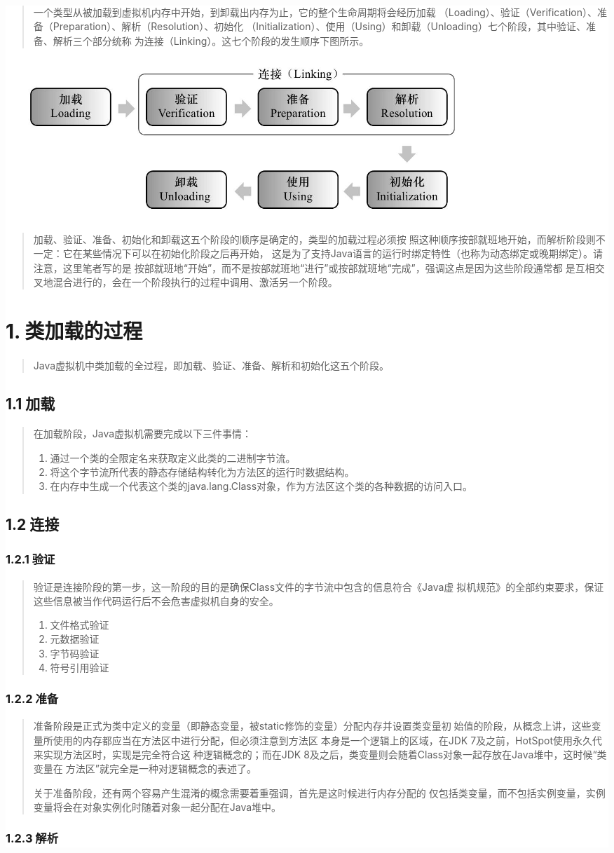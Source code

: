 > 一个类型从被加载到虚拟机内存中开始，到卸载出内存为止，它的整个生命周期将会经历加载 （Loading）、验证（Verification）、准备（Preparation）、解析（Resolution）、初始化 （Initialization）、使用（Using）和卸载（Unloading）七个阶段，其中验证、准备、解析三个部分统称 为连接（Linking）。这七个阶段的发生顺序下图所示。

![](./img/类加载.png)
> 加载、验证、准备、初始化和卸载这五个阶段的顺序是确定的，类型的加载过程必须按 照这种顺序按部就班地开始，而解析阶段则不一定：它在某些情况下可以在初始化阶段之后再开始， 这是为了支持Java语言的运行时绑定特性（也称为动态绑定或晚期绑定）。请注意，这里笔者写的是 按部就班地“开始”，而不是按部就班地“进行”或按部就班地“完成”，强调这点是因为这些阶段通常都 是互相交叉地混合进行的，会在一个阶段执行的过程中调用、激活另一个阶段。

# 1. 类加载的过程

> Java虚拟机中类加载的全过程，即加载、验证、准备、解析和初始化这五个阶段。

## 1.1 加载

> 在加载阶段，Java虚拟机需要完成以下三件事情：
> 1. 通过一个类的全限定名来获取定义此类的二进制字节流。
> 2. 将这个字节流所代表的静态存储结构转化为方法区的运行时数据结构。
> 3. 在内存中生成一个代表这个类的java.lang.Class对象，作为方法区这个类的各种数据的访问入口。

## 1.2 连接

### 1.2.1 验证

> 验证是连接阶段的第一步，这一阶段的目的是确保Class文件的字节流中包含的信息符合《Java虚 拟机规范》的全部约束要求，保证这些信息被当作代码运行后不会危害虚拟机自身的安全。
> 1. 文件格式验证
> 2. 元数据验证
> 3. 字节码验证
> 4. 符号引用验证

### 1.2.2 准备

> 准备阶段是正式为类中定义的变量（即静态变量，被static修饰的变量）分配内存并设置类变量初 始值的阶段，从概念上讲，这些变量所使用的内存都应当在方法区中进行分配，但必须注意到方法区 本身是一个逻辑上的区域，在JDK 7及之前，HotSpot使用永久代来实现方法区时，实现是完全符合这 种逻辑概念的；而在JDK 8及之后，类变量则会随着Class对象一起存放在Java堆中，这时候“类变量在 方法区”就完全是一种对逻辑概念的表述了。
>
>关于准备阶段，还有两个容易产生混淆的概念需要着重强调，首先是这时候进行内存分配的 仅包括类变量，而不包括实例变量，实例变量将会在对象实例化时随着对象一起分配在Java堆中。

### 1.2.3 解析

